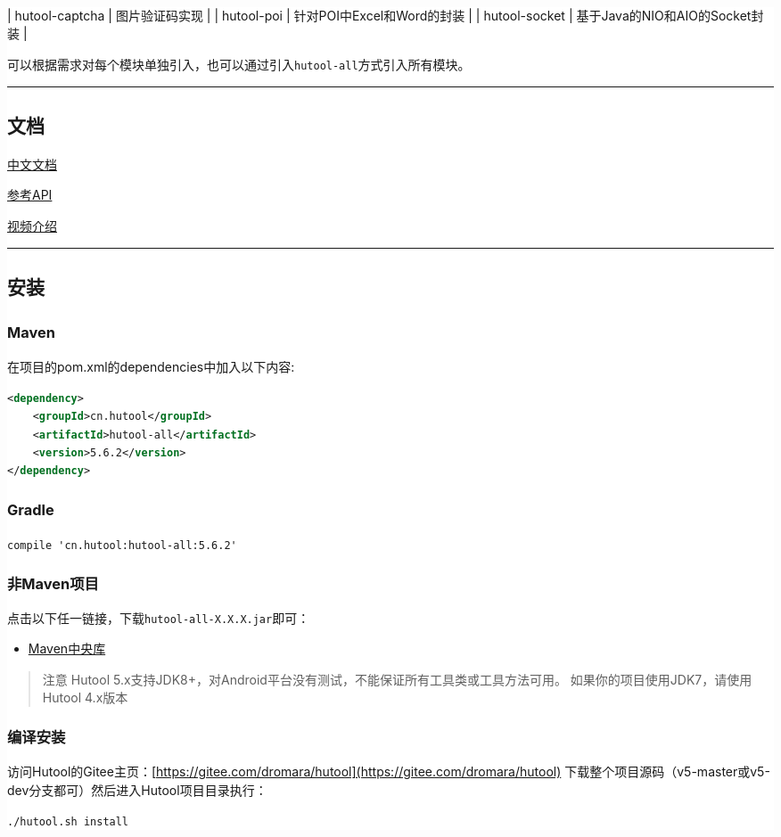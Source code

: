 | hutool-captcha     |     图片验证码实现                                                                   |
| hutool-poi         |     针对POI中Excel和Word的封装                                                       |
| hutool-socket      |     基于Java的NIO和AIO的Socket封装                                                   |

可以根据需求对每个模块单独引入，也可以通过引入`hutool-all`方式引入所有模块。

-------------------------------------------------------------------------------

## 文档 

[中文文档](https://www.hutool.cn/docs/)

[参考API](https://apidoc.gitee.com/dromara/hutool/)

[视频介绍](https://www.bilibili.com/video/BV1bQ4y1M7d9?p=2)

-------------------------------------------------------------------------------

## 安装

### Maven
在项目的pom.xml的dependencies中加入以下内容:

```xml
<dependency>
    <groupId>cn.hutool</groupId>
    <artifactId>hutool-all</artifactId>
    <version>5.6.2</version>
</dependency>
```

### Gradle
```
compile 'cn.hutool:hutool-all:5.6.2'
```

### 非Maven项目

点击以下任一链接，下载`hutool-all-X.X.X.jar`即可：

- [Maven中央库](https://repo1.maven.org/maven2/cn/hutool/hutool-all/5.6.2/)

> 注意
> Hutool 5.x支持JDK8+，对Android平台没有测试，不能保证所有工具类或工具方法可用。
> 如果你的项目使用JDK7，请使用Hutool 4.x版本

### 编译安装

访问Hutool的Gitee主页：[https://gitee.com/dromara/hutool](https://gitee.com/dromara/hutool) 下载整个项目源码（v5-master或v5-dev分支都可）然后进入Hutool项目目录执行：

```sh
./hutool.sh install
```
